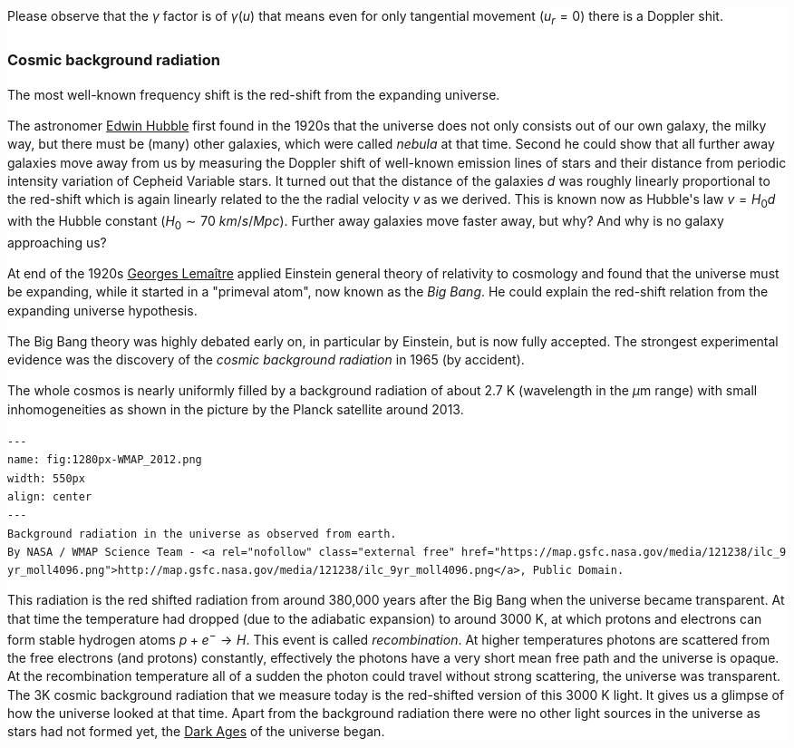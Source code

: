 Please observe that the $\gamma$ factor is of $\gamma(u)$ that means even for only tangential movement $(u_r=0)$ there is a Doppler shit.

### Cosmic background radiation

The most well-known frequency shift is the red-shift from the expanding universe. 

The astronomer <a href="https://en.wikipedia.org/wiki/Edwin_Hubble">Edwin Hubble</a> first found in the 1920s that the universe does not only consists out of our own galaxy, the milky way, but there must be (many) other galaxies, which were called *nebula* at that time. Second he could show that all further away galaxies move away from us by measuring the Doppler shift of well-known emission lines of stars and their distance from periodic intensity variation of Cepheid Variable stars. It turned out that the distance of the galaxies $d$ was roughly linearly proportional to the red-shift which is again linearly related to the the radial velocity $v$ as we derived. This is known now as Hubble's law $v=H_0 d$ with the Hubble constant ($H_0 \sim 70\ km/s/Mpc$). Further away galaxies move faster away, but why? And why is no galaxy approaching us?

At end of the 1920s <a href="https://en.wikipedia.org/wiki/Georges_Lema%C3%AEtre">Georges Lemaître</a> applied Einstein general theory of relativity to cosmology and found that the universe must be expanding, while it started in a "primeval atom", now known as the *Big Bang*. He could explain the red-shift relation from the expanding universe hypothesis.

The Big Bang theory was highly debated early on, in particular by Einstein, but is now fully accepted. The strongest experimental evidence was the discovery of the *cosmic background radiation* in 1965 (by accident).

The whole cosmos is nearly uniformly filled by a background radiation of about 2.7 K (wavelength in the $\mu$m range) with small inhomogeneities as shown in the picture by the Planck satellite around 2013.


```{figure} images/1280px-WMAP_2012.png
---
name: fig:1280px-WMAP_2012.png
width: 550px
align: center
--- 
Background radiation in the universe as observed from earth.
By NASA / WMAP Science Team - <a rel="nofollow" class="external free" href="https://map.gsfc.nasa.gov/media/121238/ilc_9yr_moll4096.png">http://map.gsfc.nasa.gov/media/121238/ilc_9yr_moll4096.png</a>, Public Domain.
```   

This radiation is the red shifted radiation from around 380,000 years after the Big Bang when the universe became transparent. At that time the temperature had dropped (due to the adiabatic expansion) to around 3000 K, at which protons and electrons can form stable hydrogen atoms $p+e^- \to H$. This event is called *recombination*. At higher temperatures photons are scattered from the free electrons (and protons) constantly, effectively the photons have a very short mean free path and the universe is opaque. At the recombination temperature all of a sudden the photon could travel without strong scattering, the universe was transparent. The 3K cosmic background radiation that we measure today is the red-shifted version of this 3000 K light. It gives us a glimpse of how the universe looked at that time. Apart from the background radiation there were no other light sources in the universe as stars had not formed yet, the <a href="https://en.wikipedia.org/wiki/Chronology_of_the_universe#Dark_Ages">Dark Ages</a> of the universe began.
